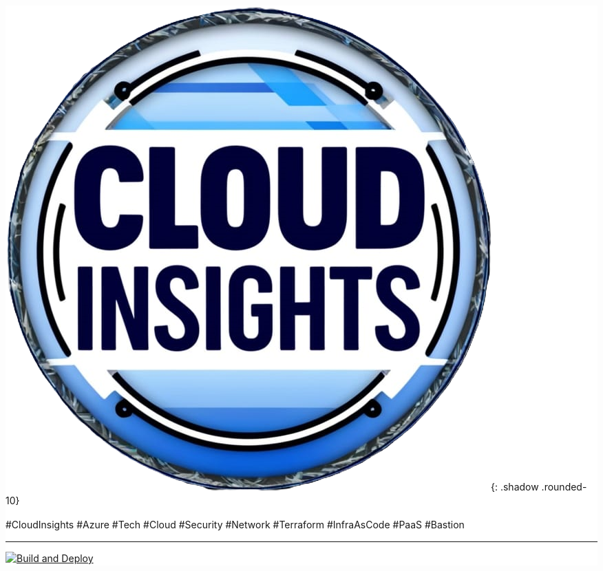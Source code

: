 ![resource-group](/assets/img/02/cloudinsights3.png){: .shadow .rounded-10}

#CloudInsights #Azure #Tech #Cloud #Security #Network #Terraform #InfraAsCode #PaaS #Bastion

---

[![Build and Deploy](https://github.com/williamcrcosta/williamcosta.github.io/actions/workflows/pages-deploy.yml/badge.svg)](https://github.com/williamcrcosta/williamcosta.github.io/actions/workflows/pages-deploy.yml)